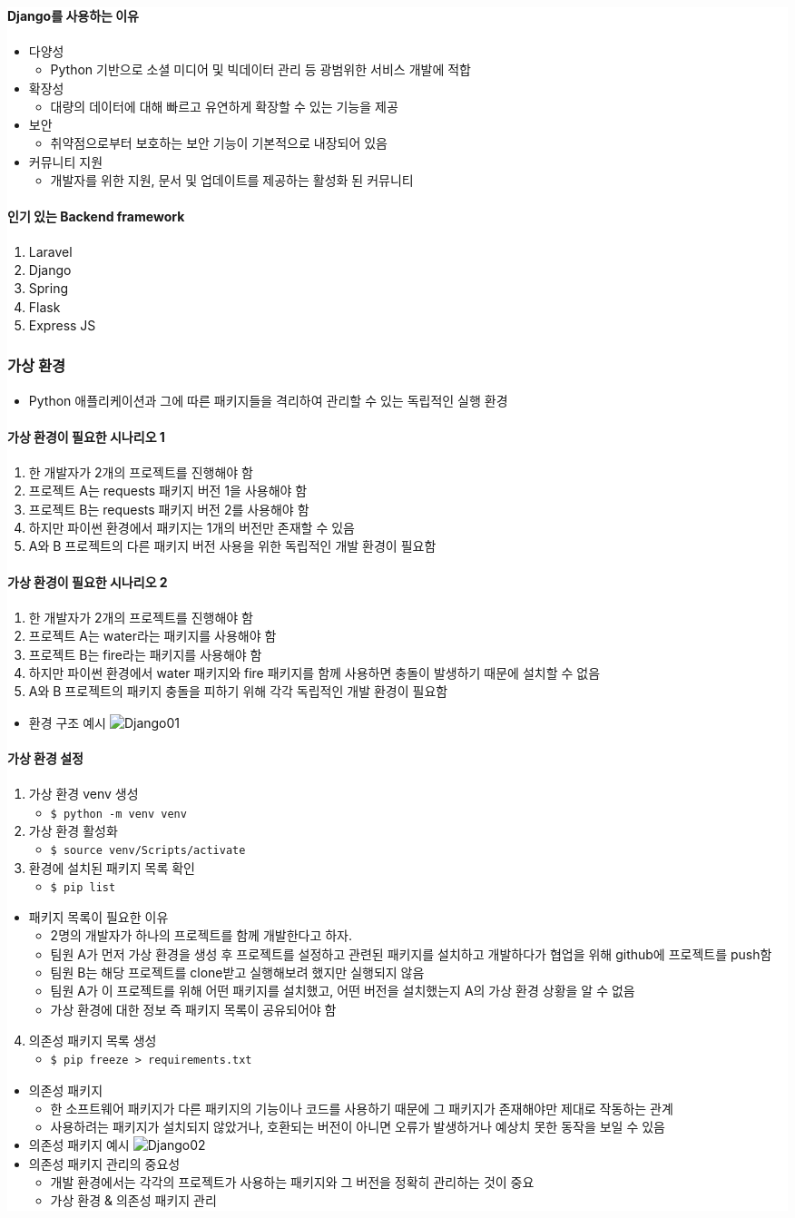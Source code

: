 #### Django를 사용하는 이유
- 다양성
    - Python 기반으로 소셜 미디어 및 빅데이터 관리 등 광범위한 서비스 개발에 적합
- 확장성
    - 대량의 데이터에 대해 빠르고 유연하게 확장할 수 있는 기능을 제공
- 보안
    - 취약점으로부터 보호하는 보안 기능이 기본적으로 내장되어 있음
- 커뮤니티 지원
    - 개발자를 위한 지원, 문서 및 업데이트를 제공하는 활성화 된 커뮤니티

#### 인기 있는 Backend framework
1. Laravel
2. Django
3. Spring
4. Flask
5. Express JS

### 가상 환경
- Python 애플리케이션과 그에 따른 패키지들을 격리하여 관리할 수 있는 독립적인 실행 환경

#### 가상 환경이 필요한 시나리오 1
1. 한 개발자가 2개의 프로젝트를 진행해야 함
2. 프로젝트 A는 requests 패키지 버전 1을 사용해야 함
3. 프로젝트 B는 requests 패키지 버전 2를 사용해야 함
4. 하지만 파이썬 환경에서 패키지는 1개의 버전만 존재할 수 있음
5. A와 B 프로젝트의 다른 패키지 버전 사용을 위한 독립적인 개발 환경이 필요함

#### 가상 환경이 필요한 시나리오 2
1. 한 개발자가 2개의 프로젝트를 진행해야 함
2. 프로젝트 A는 water라는 패키지를 사용해야 함
3. 프로젝트 B는 fire라는 패키지를 사용해야 함
4. 하지만 파이썬 환경에서 water 패키지와 fire 패키지를 함께 사용하면 충돌이 발생하기 때문에 설치할 수 없음
5. A와 B 프로젝트의 패키지 충돌을 피하기 위해 각각 독립적인 개발 환경이 필요함


- 환경 구조 예시
![Django01](./asset/Django01.PNG)

#### 가상 환경 설정
1. 가상 환경 venv 생성
    - `$ python -m venv venv`
2. 가상 환경 활성화
    - `$ source venv/Scripts/activate`
3. 환경에 설치된 패키지 목록 확인
    - `$ pip list`
- 패키지 목록이 필요한 이유
    - 2명의 개발자가 하나의 프로젝트를 함께 개발한다고 하자.
    - 팀원 A가 먼저 가상 환경을 생성 후 프로젝트를 설정하고 관련된 패키지를 설치하고 개발하다가 협업을 위해 github에 프로젝트를 push함
    - 팀원 B는 해당 프로젝트를 clone받고 실행해보려 했지만 실행되지 않음
    - 팀원 A가 이 프로젝트를 위해 어떤 패키지를 설치했고, 어떤 버전을 설치했는지 A의 가상 환경 상황을 알 수 없음
    - 가상 환경에 대한 정보 즉 패키지 목록이 공유되어야 함
4. 의존성 패키지 목록 생성
    - `$ pip freeze > requirements.txt`
- 의존성 패키지
    - 한 소프트웨어 패키지가 다른 패키지의 기능이나 코드를 사용하기 때문에 그 패키지가 존재해야만 제대로 작동하는 관계
    - 사용하려는 패키지가 설치되지 않았거나, 호환되는 버전이 아니면 오류가 발생하거나 예상치 못한 동작을 보일 수 있음
- 의존성 패키지 예시
![Django02](./asset/Django02.PNG)
- 의존성 패키지 관리의 중요성
    - 개발 환경에서는 각각의 프로젝트가 사용하는 패키지와 그 버전을 정확히 관리하는 것이 중요
    - 가상 환경 & 의존성 패키지 관리
